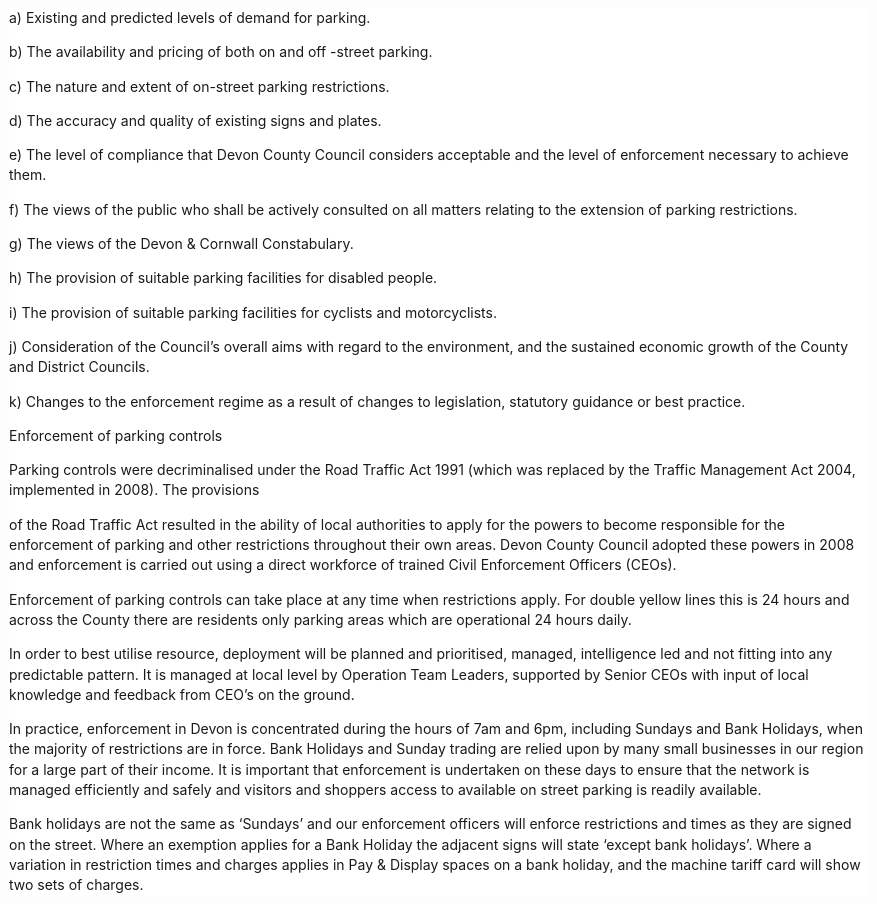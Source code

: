 a) Existing and predicted levels of demand for parking.

b) The availability and pricing of both on and off -street parking.

c) The nature and extent of on-street parking restrictions.

d) The accuracy and quality of existing signs and plates.

e) The level of compliance that Devon County Council considers acceptable
and the level of enforcement necessary to achieve them.

f) The views of the public who shall be actively consulted on all matters relating
to the extension of parking restrictions.

g) The views of the Devon & Cornwall Constabulary.

h) The provision of suitable parking facilities for disabled people.

i) The provision of suitable parking facilities for cyclists and motorcyclists.

j) Consideration of the Council’s overall aims with regard to the environment,
and the sustained economic growth of the County and District Councils.

k) Changes to the enforcement regime as a result of changes to legislation,
statutory guidance or best practice.

Enforcement of parking controls

Parking controls were decriminalised under the Road Traffic Act 1991 (which was
replaced by the Traffic Management Act 2004, implemented in 2008). The provisions

of the Road Traffic Act resulted in the ability of local authorities to apply for the
powers to become responsible for the enforcement of parking and other restrictions
throughout their own areas. Devon County Council adopted these powers in 2008
and enforcement is carried out using a direct workforce of trained Civil Enforcement
Officers (CEOs).

Enforcement of parking controls can take place at any time when restrictions apply.
For double yellow lines this is 24 hours and across the County there are residents only
parking areas which are operational 24 hours daily.

In order to best utilise resource, deployment will be planned and prioritised,
managed, intelligence led and not fitting into any predictable pattern. It is managed at
local level by Operation Team Leaders, supported by Senior CEOs with input of local
knowledge and feedback from CEO’s on the ground.

In practice, enforcement in Devon is concentrated during the hours of 7am and 6pm,
including Sundays and Bank Holidays, when the majority of restrictions are in force.
Bank Holidays and Sunday trading are relied upon by many small businesses in our
region for a large part of their income. It is important that enforcement is undertaken
on these days to ensure that the network is managed efficiently and safely and visitors
and shoppers access to available on street parking is readily available.

Bank holidays are not the same as ‘Sundays’ and our enforcement officers will enforce
restrictions and times as they are signed on the street. Where an exemption applies
for a Bank Holiday the adjacent signs will state ‘except bank holidays’. Where a
variation in restriction times and charges applies in Pay & Display spaces on a bank
holiday, and the machine tariff card will show two sets of charges.
